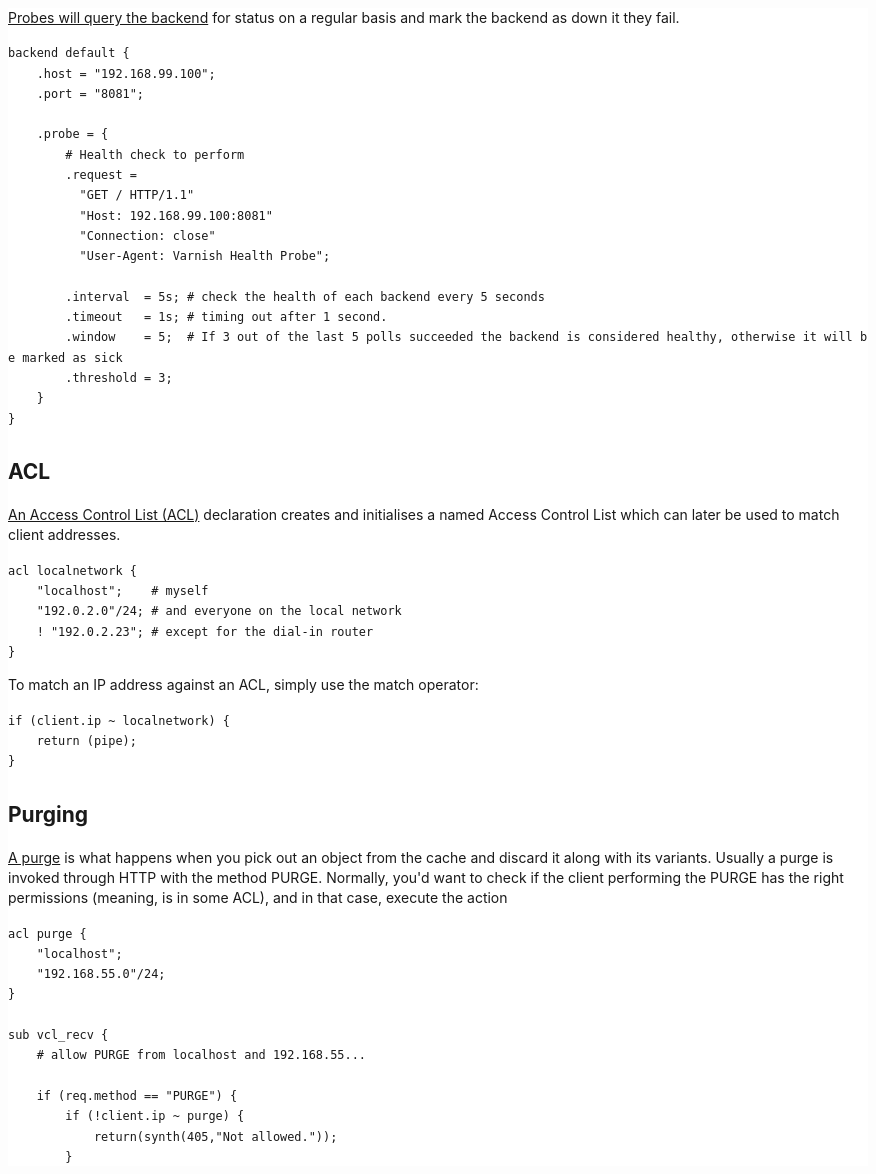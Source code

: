 [Probes will query the backend](https://www.varnish-cache.org/docs/4.0/reference/vcl.html#probes) for status on a regular basis and mark the backend as down it they fail.

````
backend default {
    .host = "192.168.99.100";
    .port = "8081";

    .probe = {
        # Health check to perform
        .request =
          "GET / HTTP/1.1"
          "Host: 192.168.99.100:8081"
          "Connection: close"
          "User-Agent: Varnish Health Probe";

        .interval  = 5s; # check the health of each backend every 5 seconds
        .timeout   = 1s; # timing out after 1 second.
        .window    = 5;  # If 3 out of the last 5 polls succeeded the backend is considered healthy, otherwise it will be marked as sick
        .threshold = 3;
    }
}
````

## ACL
[An Access Control List (ACL)](https://www.varnish-cache.org/docs/4.0/reference/vcl.html#access-control-list-acl) declaration creates and initialises a named Access Control List which can later be used to match client addresses.

````
acl localnetwork {
    "localhost";    # myself
    "192.0.2.0"/24; # and everyone on the local network
    ! "192.0.2.23"; # except for the dial-in router
}
````

To match an IP address against an ACL, simply use the match operator:
````
if (client.ip ~ localnetwork) {
    return (pipe);
}
````

## Purging
[A purge](https://www.varnish-cache.org/docs/trunk/users-guide/purging.html) is what happens when you pick out an object from the cache and discard it along with its variants. Usually a purge is invoked through HTTP with the method PURGE.
Normally, you'd want to check if the client performing the PURGE has the right permissions (meaning, is in some ACL), and in that case, execute the action

````
acl purge {
    "localhost";
    "192.168.55.0"/24;
}

sub vcl_recv {
    # allow PURGE from localhost and 192.168.55...

    if (req.method == "PURGE") {
        if (!client.ip ~ purge) {
            return(synth(405,"Not allowed."));
        }
````